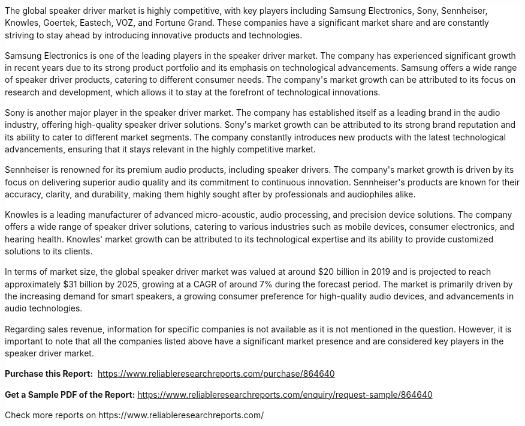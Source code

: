 <p><p>The global speaker driver market is highly competitive, with key players including Samsung Electronics, Sony, Sennheiser, Knowles, Goertek, Eastech, VOZ, and Fortune Grand. These companies have a significant market share and are constantly striving to stay ahead by introducing innovative products and technologies.</p><p>Samsung Electronics is one of the leading players in the speaker driver market. The company has experienced significant growth in recent years due to its strong product portfolio and its emphasis on technological advancements. Samsung offers a wide range of speaker driver products, catering to different consumer needs. The company's market growth can be attributed to its focus on research and development, which allows it to stay at the forefront of technological innovations.</p><p>Sony is another major player in the speaker driver market. The company has established itself as a leading brand in the audio industry, offering high-quality speaker driver solutions. Sony's market growth can be attributed to its strong brand reputation and its ability to cater to different market segments. The company constantly introduces new products with the latest technological advancements, ensuring that it stays relevant in the highly competitive market.</p><p>Sennheiser is renowned for its premium audio products, including speaker drivers. The company's market growth is driven by its focus on delivering superior audio quality and its commitment to continuous innovation. Sennheiser's products are known for their accuracy, clarity, and durability, making them highly sought after by professionals and audiophiles alike.</p><p>Knowles is a leading manufacturer of advanced micro-acoustic, audio processing, and precision device solutions. The company offers a wide range of speaker driver solutions, catering to various industries such as mobile devices, consumer electronics, and hearing health. Knowles' market growth can be attributed to its technological expertise and its ability to provide customized solutions to its clients.</p><p>In terms of market size, the global speaker driver market was valued at around $20 billion in 2019 and is projected to reach approximately $31 billion by 2025, growing at a CAGR of around 7% during the forecast period. The market is primarily driven by the increasing demand for smart speakers, a growing consumer preference for high-quality audio devices, and advancements in audio technologies.</p><p>Regarding sales revenue, information for specific companies is not available as it is not mentioned in the question. However, it is important to note that all the companies listed above have a significant market presence and are considered key players in the speaker driver market.</p></p>
<p><strong>Purchase this Report:</strong>&nbsp;&nbsp;<a href="https://www.reliableresearchreports.com/purchase/864640">https://www.reliableresearchreports.com/purchase/864640</a></p>
<p></p>
<p><strong>Get a Sample PDF of the Report:</strong>&nbsp;<a href="https://www.reliableresearchreports.com/enquiry/request-sample/864640">https://www.reliableresearchreports.com/enquiry/request-sample/864640</a></p>
<p>Check more reports on https://www.reliableresearchreports.com/</p>